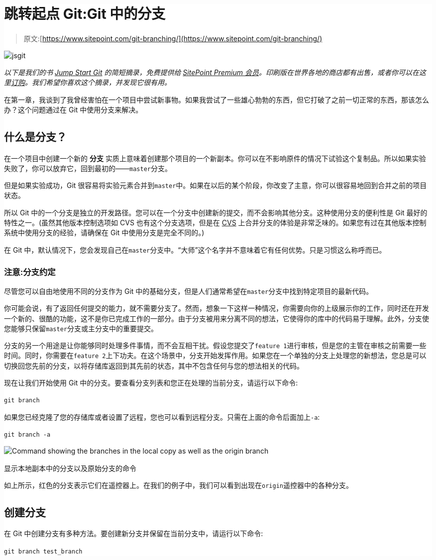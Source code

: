 # 跳转起点 Git:Git 中的分支

> 原文:[https://www.sitepoint.com/git-branching/](https://www.sitepoint.com/git-branching/)

![jsgit](../Images/9bfbd8758c7ef97681ace55a0205f366.png)

*以下是我们的书 [Jump Start Git](https://www.sitepoint.com/premium/books/jump-start-git) 的简短摘录，免费提供给 [SitePoint Premium 会员](https://www.sitepoint.com/premium/join)。印刷版在世界各地的商店都有出售，或者你可以在这里[订购](http://shop.oreilly.com/product/9780994182654.do)。我们希望你喜欢这个摘录，并发现它很有用。*

在第一章，我谈到了我曾经害怕在一个项目中尝试新事物。如果我尝试了一些雄心勃勃的东西，但它打破了之前一切正常的东西，那该怎么办？这个问题通过在 Git 中使用分支来解决。

## 什么是分支？

在一个项目中创建一个新的 **分支** 实质上意味着创建那个项目的一个新副本。你可以在不影响原件的情况下试验这个复制品。所以如果实验失败了，你可以放弃它，回到最初的——`master`分支。

但是如果实验成功，Git 很容易将实验元素合并到`master`中。如果在以后的某个阶段，你改变了主意，你可以很容易地回到合并之前的项目状态。

所以 Git 中的一个分支是独立的开发路径。您可以在一个分支中创建新的提交，而不会影响其他分支。这种使用分支的便利性是 Git 最好的特性之一。(虽然其他版本控制选项如 CVS 也有这个分支选项，但是在 [CVS](https://en.wikipedia.org/wiki/Concurrent_Versions_System) 上合并分支的体验是非常乏味的。如果您有过在其他版本控制系统中使用分支的经验，请确保在 Git 中使用分支是完全不同的。)

在 Git 中，默认情况下，您会发现自己在`master`分支中。“大师”这个名字并不意味着它有任何优势。只是习惯这么称呼而已。

### 注意:分支约定

尽管您可以自由地使用不同的分支作为 Git 中的基础分支，但是人们通常希望在`master`分支中找到特定项目的最新代码。

你可能会说，有了返回任何提交的能力，就不需要分支了。然而，想象一下这样一种情况，你需要向你的上级展示你的工作，同时还在开发一个新的、很酷的功能，这不是你已完成工作的一部分。由于分支被用来分离不同的想法，它使得你的库中的代码易于理解。此外，分支使您能够只保留`master`分支或主分支中的重要提交。

分支的另一个用途是让你能够同时处理多件事情，而不会互相干扰。假设您提交了`feature 1`进行审核，但是您的主管在审核之前需要一些时间。同时，你需要在`feature 2`上下功夫。在这个场景中，分支开始发挥作用。如果您在一个单独的分支上处理您的新想法，您总是可以切换回您先前的分支，以将存储库返回到其先前的状态，其中不包含任何与您的想法相关的代码。

现在让我们开始使用 Git 中的分支。要查看分支列表和您正在处理的当前分支，请运行以下命令:

```
git branch
```

如果您已经克隆了您的存储库或者设置了远程，您也可以看到远程分支。只需在上面的命令后面加上`-a`:

```
git branch -a
```

![Command showing the branches in the local copy as well as the origin branch](../Images/d0811d039f2578717f1f16ad6ce32850.png)

显示本地副本中的分支以及原始分支的命令

如上所示，红色的分支表示它们在遥控器上。在我们的例子中，我们可以看到出现在`origin`遥控器中的各种分支。

## 创建分支

在 Git 中创建分支有多种方法。要创建新分支并保留在当前分支中，请运行以下命令:

```
git branch test_branch
```
